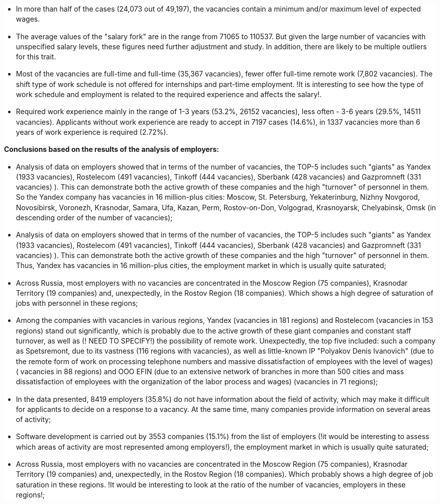  - In more than half of the cases (24,073 out of 49,197), the vacancies contain a minimum and/or maximum level of expected wages.

  - The average values of the "salary fork" are in the range from 71065 to 110537. But given the large number of vacancies with unspecified salary levels, these figures need further adjustment and study. In addition, there are likely to be multiple outliers for this trait.

  - Most of the vacancies are full-time and full-time (35,367 vacancies), fewer offer full-time remote work (7,802 vacancies). The shift type of work schedule is not offered for internships and part-time employment. !It is interesting to see how the type of work schedule and employment is related to the required experience and affects the salary!.

  - Required work experience mainly in the range of 1-3 years (53.2%, 26152 vacancies), less often - 3-6 years (29.5%, 14511 vacancies). Applicants without work experience are ready to accept in 7197 cases (14.6%), in 1337 vacancies more than 6 years of work experience is required (2.72%).

**Conclusions based on the results of the analysis of employers:**

  - Analysis of data on employers showed that in terms of the number of vacancies, the TOP-5 includes such "giants" as Yandex (1933 vacancies), Rostelecom (491 vacancies), Tinkoff (444 vacancies), Sberbank (428 vacancies) and Gazpromneft (331 vacancies) ). This can demonstrate both the active growth of these companies and the high "turnover" of personnel in them. So the Yandex company has vacancies in 16 million-plus cities: Moscow, St. Petersburg, Yekaterinburg, Nizhny Novgorod, Novosibirsk, Voronezh, Krasnodar, Samara, Ufa, Kazan, Perm, Rostov-on-Don, Volgograd, Krasnoyarsk, Chelyabinsk, Omsk (in descending order of the number of vacancies);

  - Analysis of data on employers showed that in terms of the number of vacancies, the TOP-5 includes such "giants" as Yandex (1933 vacancies), Rostelecom (491 vacancies), Tinkoff (444 vacancies), Sberbank (428 vacancies) and Gazpromneft (331 vacancies) ). This can demonstrate both the active growth of these companies and the high "turnover" of personnel in them. Thus, Yandex has vacancies in 16 million-plus cities, the employment market in which is usually quite saturated;

  - Across Russia, most employers with no vacancies are concentrated in the Moscow Region (75 companies), Krasnodar Territory (19 companies) and, unexpectedly, in the Rostov Region (18 companies). Which shows a high degree of saturation of jobs with personnel in these regions;

  - Among the companies with vacancies in various regions, Yandex (vacancies in 181 regions) and Rostelecom (vacancies in 153 regions) stand out significantly, which is probably due to the active growth of these giant companies and constant staff turnover, as well as (! NEED TO SPECIFY!) the possibility of remote work. Unexpectedly, the top five included: such a company as Spetsremont, due to its vastness (116 regions with vacancies), as well as little-known IP "Polyakov Denis Ivanovich" (due to the remote form of work on processing telephone numbers and massive dissatisfaction of employees with the level of wages) ( vacancies in 88 regions) and OOO EFIN (due to an extensive network of branches in more than 500 cities and mass dissatisfaction of employees with the organization of the labor process and wages) (vacancies in 71 regions);

  - In the data presented, 8419 employers (35.8%) do not have information about the field of activity, which may make it difficult for applicants to decide on a response to a vacancy. At the same time, many companies provide information on several areas of activity;

  - Software development is carried out by 3553 companies (15.1%) from the list of employers (!it would be interesting to assess which areas of activity are most represented among employers!), the employment market in which is usually quite saturated;

  - Across Russia, most employers with no vacancies are concentrated in the Moscow Region (75 companies), Krasnodar Territory (19 companies) and, unexpectedly, in the Rostov Region (18 companies). Which probably shows a high degree of job saturation in these regions. !It would be interesting to look at the ratio of the number of vacancies, employers in these regions!;
